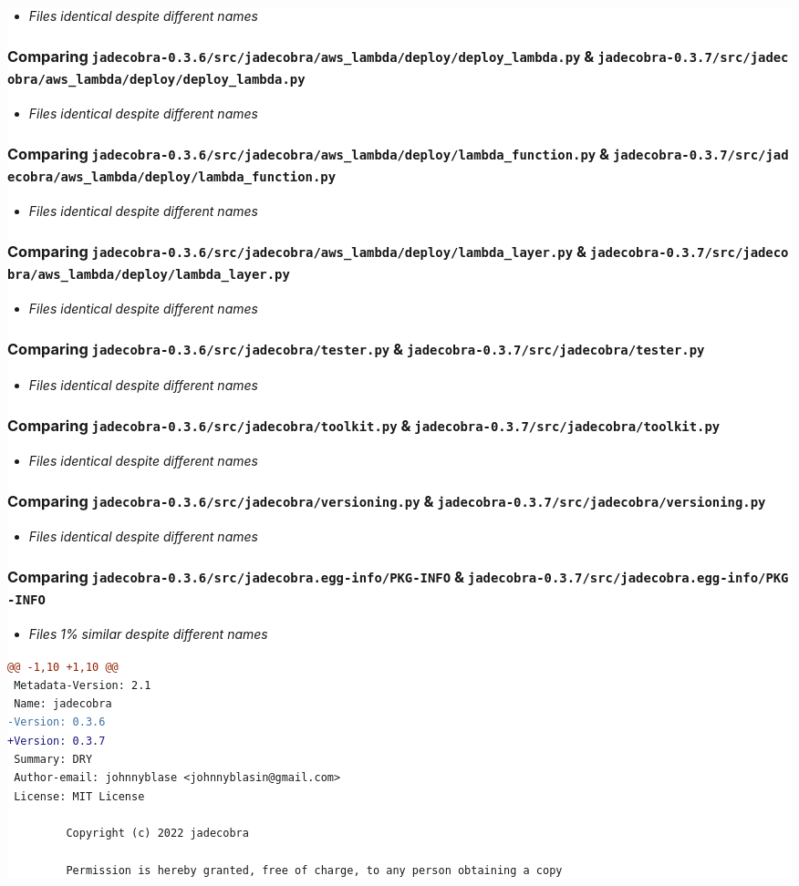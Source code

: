  * *Files identical despite different names*

### Comparing `jadecobra-0.3.6/src/jadecobra/aws_lambda/deploy/deploy_lambda.py` & `jadecobra-0.3.7/src/jadecobra/aws_lambda/deploy/deploy_lambda.py`

 * *Files identical despite different names*

### Comparing `jadecobra-0.3.6/src/jadecobra/aws_lambda/deploy/lambda_function.py` & `jadecobra-0.3.7/src/jadecobra/aws_lambda/deploy/lambda_function.py`

 * *Files identical despite different names*

### Comparing `jadecobra-0.3.6/src/jadecobra/aws_lambda/deploy/lambda_layer.py` & `jadecobra-0.3.7/src/jadecobra/aws_lambda/deploy/lambda_layer.py`

 * *Files identical despite different names*

### Comparing `jadecobra-0.3.6/src/jadecobra/tester.py` & `jadecobra-0.3.7/src/jadecobra/tester.py`

 * *Files identical despite different names*

### Comparing `jadecobra-0.3.6/src/jadecobra/toolkit.py` & `jadecobra-0.3.7/src/jadecobra/toolkit.py`

 * *Files identical despite different names*

### Comparing `jadecobra-0.3.6/src/jadecobra/versioning.py` & `jadecobra-0.3.7/src/jadecobra/versioning.py`

 * *Files identical despite different names*

### Comparing `jadecobra-0.3.6/src/jadecobra.egg-info/PKG-INFO` & `jadecobra-0.3.7/src/jadecobra.egg-info/PKG-INFO`

 * *Files 1% similar despite different names*

```diff
@@ -1,10 +1,10 @@
 Metadata-Version: 2.1
 Name: jadecobra
-Version: 0.3.6
+Version: 0.3.7
 Summary: DRY
 Author-email: johnnyblase <johnnyblasin@gmail.com>
 License: MIT License
         
         Copyright (c) 2022 jadecobra
         
         Permission is hereby granted, free of charge, to any person obtaining a copy
```
